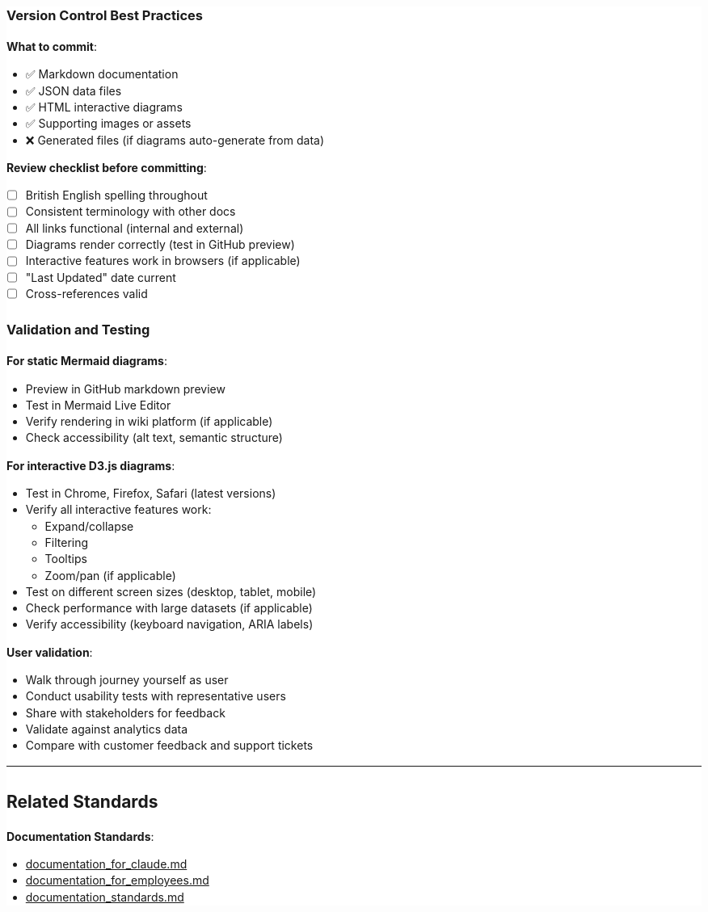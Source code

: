### Version Control Best Practices

**What to commit**:
- ✅ Markdown documentation
- ✅ JSON data files
- ✅ HTML interactive diagrams
- ✅ Supporting images or assets
- ❌ Generated files (if diagrams auto-generate from data)

**Review checklist before committing**:
- [ ] British English spelling throughout
- [ ] Consistent terminology with other docs
- [ ] All links functional (internal and external)
- [ ] Diagrams render correctly (test in GitHub preview)
- [ ] Interactive features work in browsers (if applicable)
- [ ] "Last Updated" date current
- [ ] Cross-references valid

### Validation and Testing

**For static Mermaid diagrams**:
- Preview in GitHub markdown preview
- Test in Mermaid Live Editor
- Verify rendering in wiki platform (if applicable)
- Check accessibility (alt text, semantic structure)

**For interactive D3.js diagrams**:
- Test in Chrome, Firefox, Safari (latest versions)
- Verify all interactive features work:
  - Expand/collapse
  - Filtering
  - Tooltips
  - Zoom/pan (if applicable)
- Test on different screen sizes (desktop, tablet, mobile)
- Check performance with large datasets (if applicable)
- Verify accessibility (keyboard navigation, ARIA labels)

**User validation**:
- Walk through journey yourself as user
- Conduct usability tests with representative users
- Share with stakeholders for feedback
- Validate against analytics data
- Compare with customer feedback and support tickets

---

## Related Standards

**Documentation Standards**:
- [documentation_for_claude.md](documentation_for_claude.md)
- [documentation_for_employees.md](documentation_for_employees.md)
- [documentation_standards.md](documentation_standards.md)
